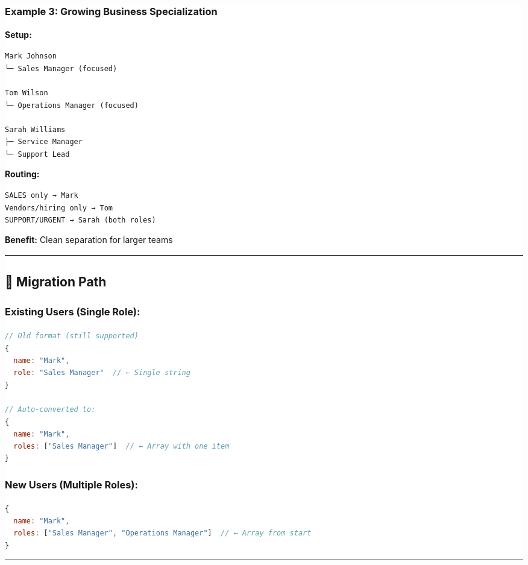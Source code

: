 
### **Example 3: Growing Business Specialization**

**Setup:**
```
Mark Johnson
└─ Sales Manager (focused)

Tom Wilson
└─ Operations Manager (focused)

Sarah Williams
├─ Service Manager
└─ Support Lead
```

**Routing:**
```
SALES only → Mark
Vendors/hiring only → Tom
SUPPORT/URGENT → Sarah (both roles)
```

**Benefit:** Clean separation for larger teams

---

## 🔄 Migration Path

### **Existing Users (Single Role):**
```javascript
// Old format (still supported)
{
  name: "Mark",
  role: "Sales Manager"  // ← Single string
}

// Auto-converted to:
{
  name: "Mark",
  roles: ["Sales Manager"]  // ← Array with one item
}
```

### **New Users (Multiple Roles):**
```javascript
{
  name: "Mark",
  roles: ["Sales Manager", "Operations Manager"]  // ← Array from start
}
```

---
